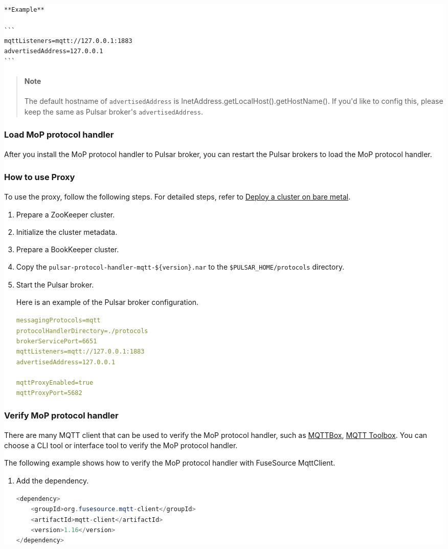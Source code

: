     **Example**

    ```
    mqttListeners=mqtt://127.0.0.1:1883
    advertisedAddress=127.0.0.1
    ```

   > #### Note
   > The default hostname of `advertisedAddress` is InetAddress.getLocalHost().getHostName(). 
   > If you'd like to config this, please keep the same as Pulsar broker's `advertisedAddress`.

### Load MoP protocol handler

After you install the MoP protocol handler to Pulsar broker, you can restart the Pulsar brokers to load the MoP protocol handler.

### How to use Proxy

To use the proxy, follow the following steps. For detailed steps, refer to [Deploy a cluster on bare metal](http://pulsar.apache.org/docs/en/deploy-bare-metal/).

1. Prepare a ZooKeeper cluster.

2. Initialize the cluster metadata.

3. Prepare a BookKeeper cluster.

4. Copy the `pulsar-protocol-handler-mqtt-${version}.nar` to the `$PULSAR_HOME/protocols` directory.

5. Start the Pulsar broker.

   Here is an example of the Pulsar broker configuration.

    ```yaml
    messagingProtocols=mqtt
    protocolHandlerDirectory=./protocols
    brokerServicePort=6651
    mqttListeners=mqtt://127.0.0.1:1883
    advertisedAddress=127.0.0.1
    
    mqttProxyEnabled=true
    mqttProxyPort=5682
    ```

### Verify MoP protocol handler

There are many MQTT client that can be used to verify the MoP protocol handler, such as [MQTTBox](http://workswithweb.com/mqttbox.html), [MQTT Toolbox](https://www.hivemq.com/mqtt-toolbox). You can choose a CLI tool or interface tool to verify the MoP protocol handler.

The following example shows how to verify the MoP protocol handler with FuseSource MqttClient.

1. Add the dependency.

    ```java
    <dependency>
        <groupId>org.fusesource.mqtt-client</groupId>
        <artifactId>mqtt-client</artifactId>
        <version>1.16</version>
    </dependency>
    ```

